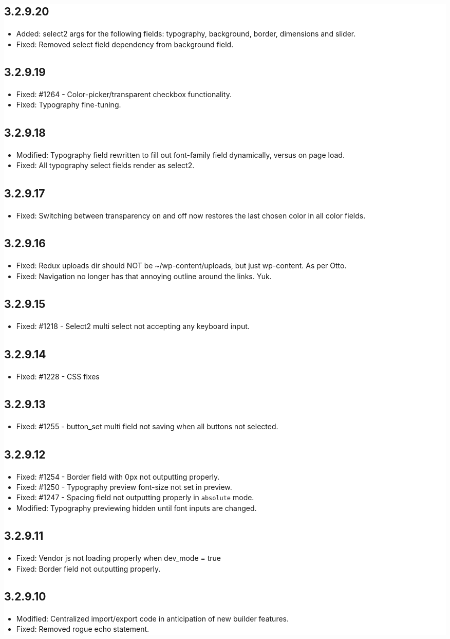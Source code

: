## 3.2.9.20 
* Added:      select2 args for the following fields: typography, background, border, dimensions and slider.
* Fixed:      Removed select field dependency from background field.

## 3.2.9.19 
* Fixed:      #1264 - Color-picker/transparent checkbox functionality.
* Fixed:      Typography fine-tuning.

## 3.2.9.18 
* Modified:   Typography field rewritten to fill out font-family field dynamically, versus on page load.
* Fixed:      All typography select fields render as select2.

## 3.2.9.17 
* Fixed:      Switching between transparency on and off now restores the last chosen color in 
              all color fields. 

## 3.2.9.16 
* Fixed:      Redux uploads dir should NOT be ~/wp-content/uploads, but just wp-content. 
              As per Otto.
* Fixed:      Navigation no longer has that annoying outline around the links. Yuk.

## 3.2.9.15 
* Fixed:      #1218 - Select2 multi select not accepting any keyboard input.

## 3.2.9.14 
* Fixed:      #1228 - CSS fixes

## 3.2.9.13 
* Fixed:      #1255 - button_set multi field not saving when all buttons not selected.

## 3.2.9.12 
* Fixed:      #1254 - Border field with 0px not outputting properly.
* Fixed:      #1250 - Typography preview font-size not set in preview.
* Fixed:      #1247 - Spacing field not outputting properly in `absolute` mode.
* Modified:   Typography previewing hidden until font inputs are changed.

## 3.2.9.11 
* Fixed:      Vendor js not loading properly when dev_mode = true
* Fixed:      Border field not outputting properly.

## 3.2.9.10 
* Modified:   Centralized import/export code in anticipation of new builder features.
* Fixed:      Removed rogue echo statement.
